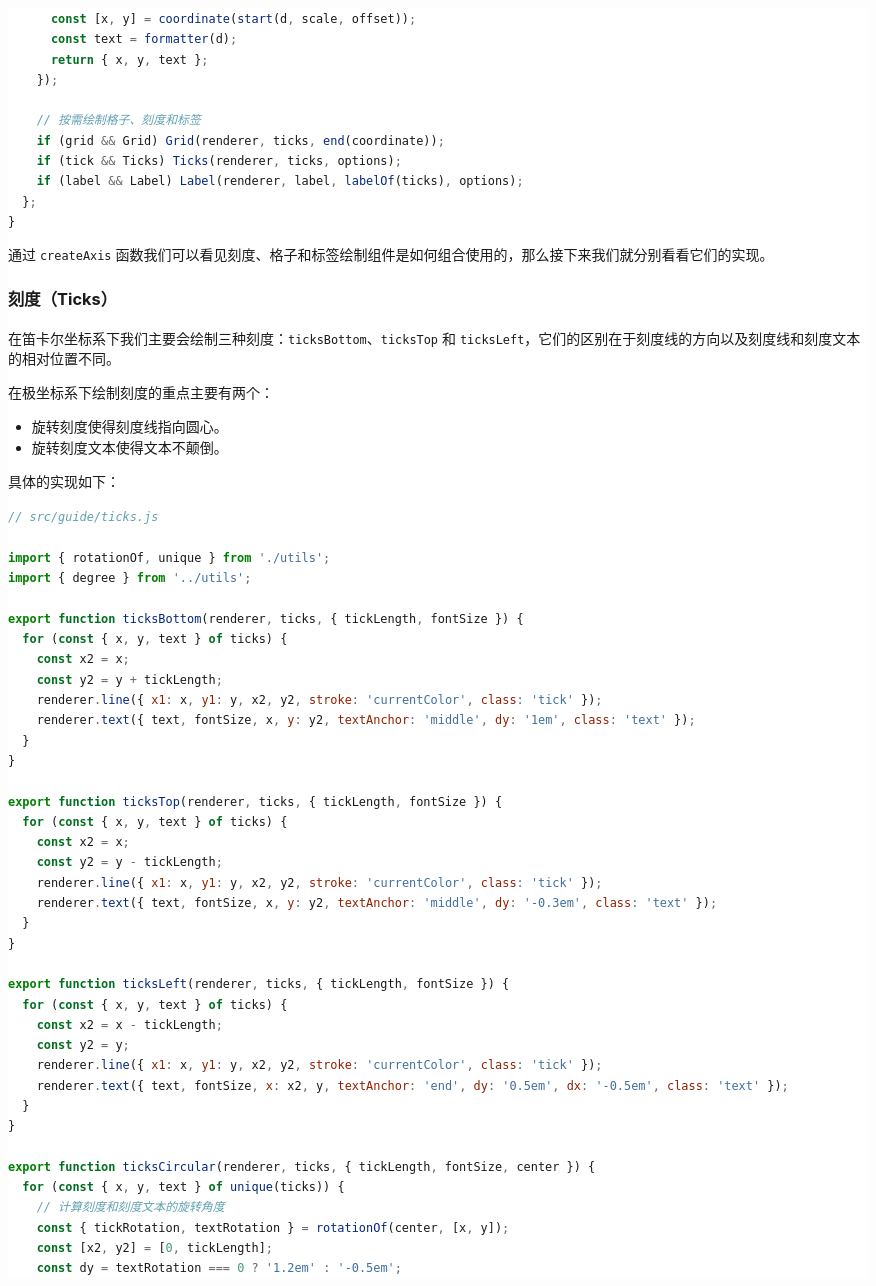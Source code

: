 ```js
      const [x, y] = coordinate(start(d, scale, offset));
      const text = formatter(d);
      return { x, y, text };
    });

    // 按需绘制格子、刻度和标签
    if (grid && Grid) Grid(renderer, ticks, end(coordinate));
    if (tick && Ticks) Ticks(renderer, ticks, options);
    if (label && Label) Label(renderer, label, labelOf(ticks), options);
  };
}
```
通过 `createAxis` 函数我们可以看见刻度、格子和标签绘制组件是如何组合使用的，那么接下来我们就分别看看它们的实现。

### 刻度（Ticks）

在笛卡尔坐标系下我们主要会绘制三种刻度：`ticksBottom`、`ticksTop` 和 `ticksLeft`，它们的区别在于刻度线的方向以及刻度线和刻度文本的相对位置不同。

在极坐标系下绘制刻度的重点主要有两个：

- 旋转刻度使得刻度线指向圆心。
- 旋转刻度文本使得文本不颠倒。

具体的实现如下：

```js
// src/guide/ticks.js

import { rotationOf, unique } from './utils';
import { degree } from '../utils';

export function ticksBottom(renderer, ticks, { tickLength, fontSize }) {
  for (const { x, y, text } of ticks) {
    const x2 = x;
    const y2 = y + tickLength;
    renderer.line({ x1: x, y1: y, x2, y2, stroke: 'currentColor', class: 'tick' });
    renderer.text({ text, fontSize, x, y: y2, textAnchor: 'middle', dy: '1em', class: 'text' });
  }
}

export function ticksTop(renderer, ticks, { tickLength, fontSize }) {
  for (const { x, y, text } of ticks) {
    const x2 = x;
    const y2 = y - tickLength;
    renderer.line({ x1: x, y1: y, x2, y2, stroke: 'currentColor', class: 'tick' });
    renderer.text({ text, fontSize, x, y: y2, textAnchor: 'middle', dy: '-0.3em', class: 'text' });
  }
}

export function ticksLeft(renderer, ticks, { tickLength, fontSize }) {
  for (const { x, y, text } of ticks) {
    const x2 = x - tickLength;
    const y2 = y;
    renderer.line({ x1: x, y1: y, x2, y2, stroke: 'currentColor', class: 'tick' });
    renderer.text({ text, fontSize, x: x2, y, textAnchor: 'end', dy: '0.5em', dx: '-0.5em', class: 'text' });
  }
}

export function ticksCircular(renderer, ticks, { tickLength, fontSize, center }) {
  for (const { x, y, text } of unique(ticks)) {
    // 计算刻度和刻度文本的旋转角度
    const { tickRotation, textRotation } = rotationOf(center, [x, y]);
    const [x2, y2] = [0, tickLength];
    const dy = textRotation === 0 ? '1.2em' : '-0.5em';
```